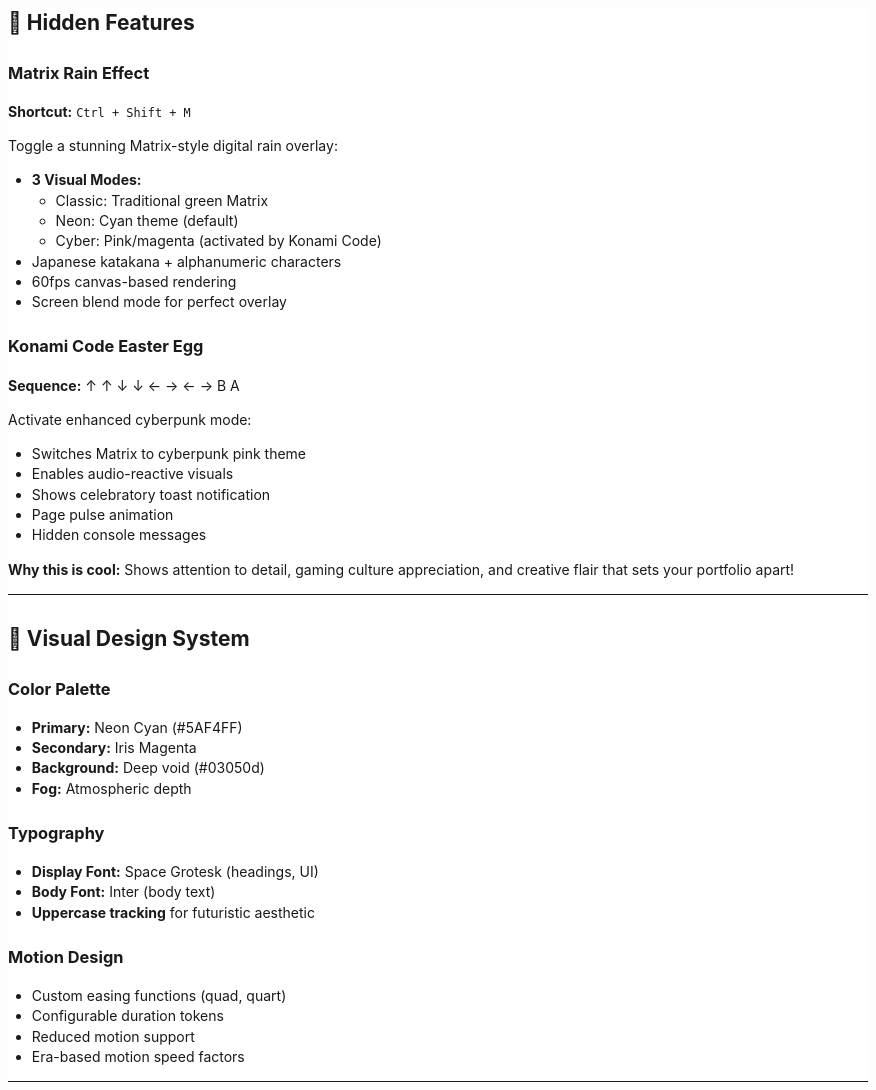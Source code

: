
## 🎯 Hidden Features

### Matrix Rain Effect
**Shortcut:** `Ctrl + Shift + M`

Toggle a stunning Matrix-style digital rain overlay:
- **3 Visual Modes:**
  - Classic: Traditional green Matrix
  - Neon: Cyan theme (default)
  - Cyber: Pink/magenta (activated by Konami Code)
- Japanese katakana + alphanumeric characters
- 60fps canvas-based rendering
- Screen blend mode for perfect overlay

### Konami Code Easter Egg
**Sequence:** ↑ ↑ ↓ ↓ ← → ← → B A

Activate enhanced cyberpunk mode:
- Switches Matrix to cyberpunk pink theme
- Enables audio-reactive visuals
- Shows celebratory toast notification
- Page pulse animation
- Hidden console messages

**Why this is cool:** Shows attention to detail, gaming culture appreciation, and creative flair that sets your portfolio apart!

---

## 🎨 Visual Design System

### Color Palette
- **Primary:** Neon Cyan (#5AF4FF)
- **Secondary:** Iris Magenta
- **Background:** Deep void (#03050d)
- **Fog:** Atmospheric depth

### Typography
- **Display Font:** Space Grotesk (headings, UI)
- **Body Font:** Inter (body text)
- **Uppercase tracking** for futuristic aesthetic

### Motion Design
- Custom easing functions (quad, quart)
- Configurable duration tokens
- Reduced motion support
- Era-based motion speed factors

---
